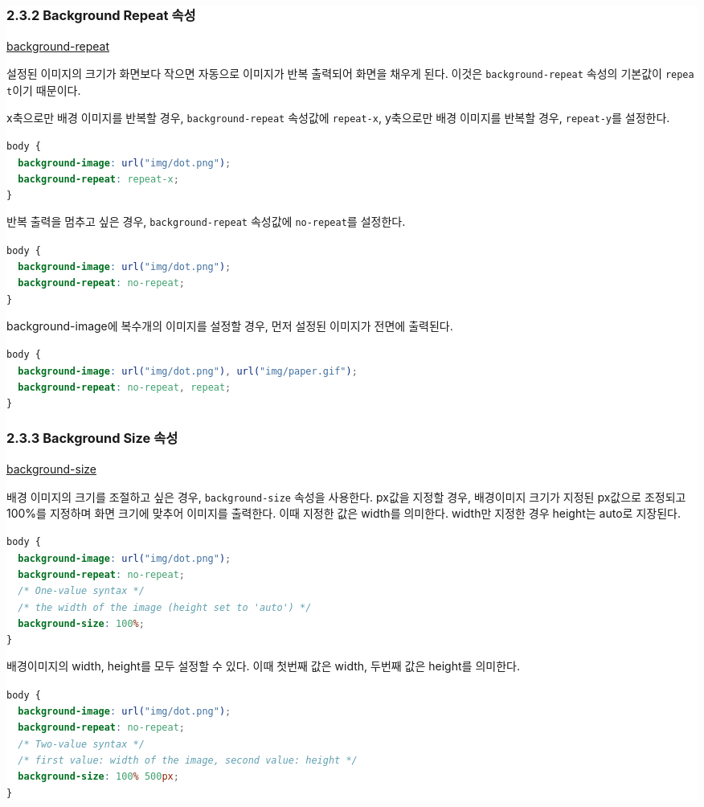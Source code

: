 ### 2.3.2 Background Repeat 속성

[background-repeat](https://developer.mozilla.org/en-US/docs/Web/CSS/background-repeat)

설정된 이미지의 크기가 화면보다 작으면 자동으로 이미지가 반복 출력되어 화면을 채우게 된다. 이것은 `background-repeat` 속성의 기본값이 `repeat`이기 때문이다.

x축으로만 배경 이미지를 반복할 경우, `background-repeat` 속성값에 `repeat-x`, y축으로만 배경 이미지를 반복할 경우, `repeat-y`를 설정한다.

```css
body {
  background-image: url("img/dot.png");
  background-repeat: repeat-x;
}
```

반복 출력을 멈추고 싶은 경우, `background-repeat` 속성값에 `no-repeat`를 설정한다.

```css
body {
  background-image: url("img/dot.png");
  background-repeat: no-repeat;
}
```

background-image에 복수개의 이미지를 설정할 경우, 먼저 설정된 이미지가 전면에 출력된다.

```css
body {
  background-image: url("img/dot.png"), url("img/paper.gif");
  background-repeat: no-repeat, repeat;
}
```

### 2.3.3 Background Size 속성

[background-size](https://developer.mozilla.org/en-US/docs/Web/CSS/background-size)

배경 이미지의 크기를 조절하고 싶은 경우, `background-size` 속성을 사용한다. px값을 지정할 경우, 배경이미지 크기가 지정된 px값으로 조정되고 100%를 지정하며 화면 크기에 맞추어 이미지를 출력한다. 이때 지정한 값은 width를 의미한다. width만 지정한 경우 height는 auto로 지장된다.

```css
body {
  background-image: url("img/dot.png");
  background-repeat: no-repeat;
  /* One-value syntax */
  /* the width of the image (height set to 'auto') */
  background-size: 100%;
}
```

배경이미지의 width, height를 모두 설정할 수 있다. 이때 첫번째 값은 width, 두번째 값은 height를 의미한다.

```css
body {
  background-image: url("img/dot.png");
  background-repeat: no-repeat;
  /* Two-value syntax */
  /* first value: width of the image, second value: height */
  background-size: 100% 500px;
}
```
